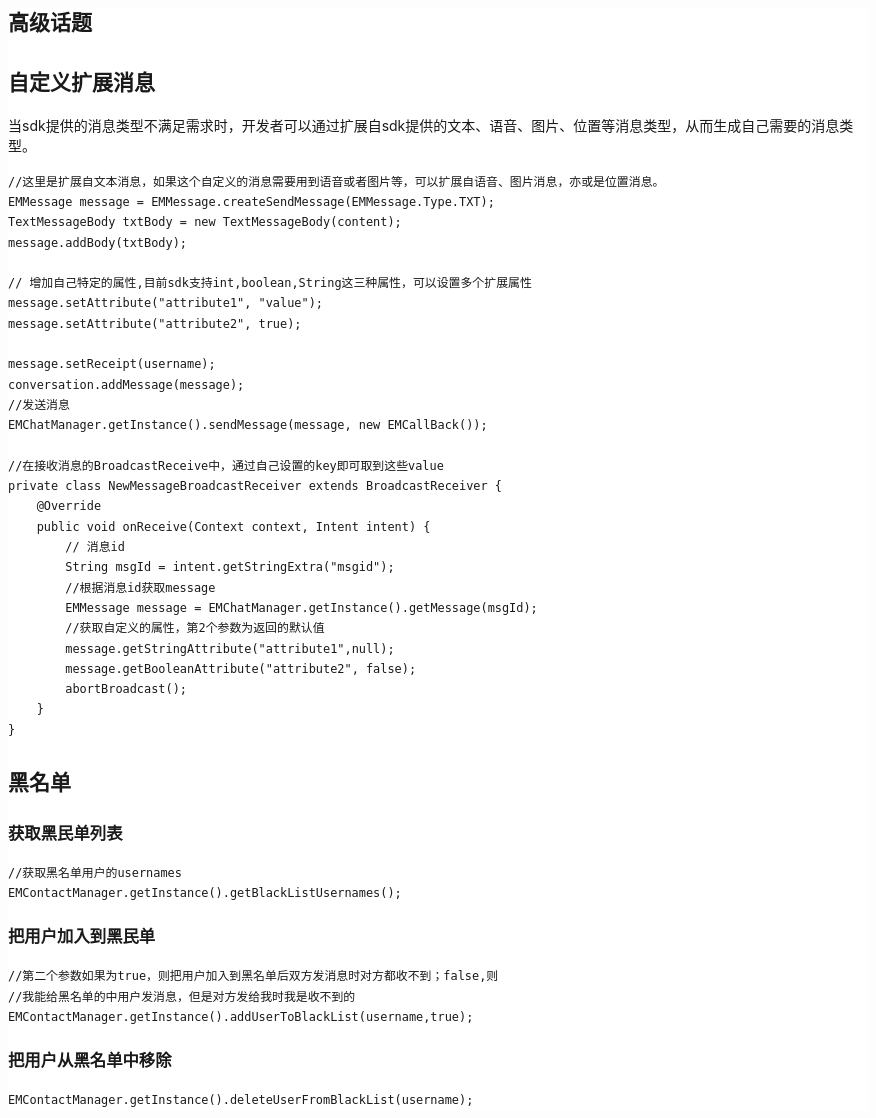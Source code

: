 ## 高级话题

## 自定义扩展消息
当sdk提供的消息类型不满足需求时，开发者可以通过扩展自sdk提供的文本、语音、图片、位置等消息类型，从而生成自己需要的消息类型。

	//这里是扩展自文本消息，如果这个自定义的消息需要用到语音或者图片等，可以扩展自语音、图片消息，亦或是位置消息。
	EMMessage message = EMMessage.createSendMessage(EMMessage.Type.TXT);
	TextMessageBody txtBody = new TextMessageBody(content);
	message.addBody(txtBody);
	
	// 增加自己特定的属性,目前sdk支持int,boolean,String这三种属性，可以设置多个扩展属性
	message.setAttribute("attribute1", "value");
	message.setAttribute("attribute2", true);
	
	message.setReceipt(username);
	conversation.addMessage(message);
	//发送消息
	EMChatManager.getInstance().sendMessage(message, new EMCallBack());

	//在接收消息的BroadcastReceive中，通过自己设置的key即可取到这些value
	private class NewMessageBroadcastReceiver extends BroadcastReceiver {
		@Override
		public void onReceive(Context context, Intent intent) {
			// 消息id
			String msgId = intent.getStringExtra("msgid"); 
			//根据消息id获取message
			EMMessage message = EMChatManager.getInstance().getMessage(msgId);
			//获取自定义的属性，第2个参数为返回的默认值
			message.getStringAttribute("attribute1",null);
			message.getBooleanAttribute("attribute2", false);
			abortBroadcast();
		}
	}


## 黑名单

### 获取黑民单列表

	//获取黑名单用户的usernames
	EMContactManager.getInstance().getBlackListUsernames();


### 把用户加入到黑民单
	
	//第二个参数如果为true，则把用户加入到黑名单后双方发消息时对方都收不到；false,则
	//我能给黑名单的中用户发消息，但是对方发给我时我是收不到的
    EMContactManager.getInstance().addUserToBlackList(username,true);

### 把用户从黑名单中移除
	
	EMContactManager.getInstance().deleteUserFromBlackList(username);
